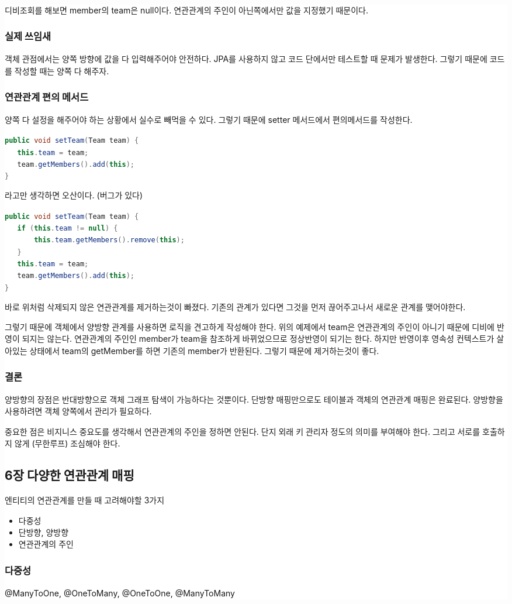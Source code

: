  디비조회를 해보면 member의 team은 null이다. 연관관계의 주인이 아닌쪽에서만 값을 지정했기 때문이다.
 
 ### 실제 쓰임새
 
 객체 관점에서는 양쪽 방향에 값을 다 입력해주어야 안전하다. JPA를 사용하지 않고 코드 단에서만 테스트할 때 문제가 발생한다. 그렇기 때문에 코드를 작성할 때는 양쪽 다 해주자.
 
 ### 연관관계 편의 메서드
 
 양쪽 다 설정을 해주어야 하는 상황에서 실수로 빼먹을 수 있다. 그렇기 때문에 setter 메서드에서 편의메서드를 작성한다.
 
 ```java
 public void setTeam(Team team) {
    this.team = team;
    team.getMembers().add(this);
 }
 ```
 
 라고만 생각하면 오산이다. (버그가 있다)
 
 ```java
 public void setTeam(Team team) {
    if (this.team != null) {
        this.team.getMembers().remove(this);
    }
    this.team = team;
    team.getMembers().add(this);
 }
 ```
 
 바로 위처럼 삭제되지 않은 연관관계를 제거하는것이 빠졌다. 기존의 관계가 있다면 그것을 먼저 끊어주고나서 새로운 관계를 맺어야한다.
 
 그렇기 때문에 객체에서 양방향 관계를 사용하면 로직을 견고하게 작성해야 한다. 위의 예제에서 team은 연관관계의 주인이 아니기 때문에 디비에 반영이 되지는 않는다. 연관관계의 주인인 member가 team을 참조하게 바뀌었으므로 정상반영이 되기는 한다. 하지만 반영이후 영속성 컨텍스트가 살아있는 상태에서 team의 getMember를 하면 기존의 member가 반환된다. 그렇기 때문에 제거하는것이 좋다.
 
 ### 결론
 
 양방향의 장점은 반대방향으로 객체 그래프 탐색이 가능하다는 것뿐이다. 단방향 매핑만으로도 테이블과 객체의 연관관계 매핑은 완료된다. 양방향을 사용하려면 객체 양쪽에서 관리가 필요하다.
 
 중요한 점은 비지니스 중요도를 생각해서 연관관계의 주인을 정하면 안된다. 단지 외래 키 관리자 정도의 의미를 부여해야 한다. 그리고 서로를 호출하지 않게 (무한루프) 조심해야 한다.
 
 
 ## 6장 다양한 연관관계 매핑
 
 엔티티의 연관관계를 만들 때 고려해야할 3가지
 
 - 다중성
 - 단방향, 양방향
 - 연관관계의 주인
 
 ### 다중성
 
 @ManyToOne, @OneToMany, @OneToOne, @ManyToMany
 